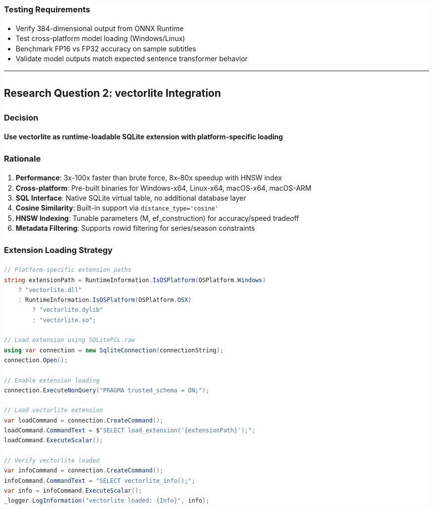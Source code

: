 ### Testing Requirements

- Verify 384-dimensional output from ONNX Runtime
- Test cross-platform model loading (Windows/Linux)
- Benchmark FP16 vs FP32 accuracy on sample subtitles
- Validate model outputs match expected sentence transformer behavior

---

## Research Question 2: vectorlite Integration

### Decision

**Use vectorlite as runtime-loadable SQLite extension with platform-specific loading**

### Rationale

1. **Performance**: 3x-100x faster than brute force, 8x-80x speedup with HNSW index
2. **Cross-platform**: Pre-built binaries for Windows-x64, Linux-x64, macOS-x64, macOS-ARM
3. **SQL Interface**: Native SQLite virtual table, no additional database layer
4. **Cosine Similarity**: Built-in support via `distance_type='cosine'`
5. **HNSW Indexing**: Tunable parameters (M, ef_construction) for accuracy/speed tradeoff
6. **Metadata Filtering**: Supports rowid filtering for series/season constraints

### Extension Loading Strategy

```csharp
// Platform-specific extension paths
string extensionPath = RuntimeInformation.IsOSPlatform(OSPlatform.Windows)
    ? "vectorlite.dll"
    : RuntimeInformation.IsOSPlatform(OSPlatform.OSX)
        ? "vectorlite.dylib"
        : "vectorlite.so";

// Load extension using SQLitePCL.raw
using var connection = new SqliteConnection(connectionString);
connection.Open();

// Enable extension loading
connection.ExecuteNonQuery("PRAGMA trusted_schema = ON;");

// Load vectorlite extension
var loadCommand = connection.CreateCommand();
loadCommand.CommandText = $"SELECT load_extension('{extensionPath}');";
loadCommand.ExecuteScalar();

// Verify vectorlite loaded
var infoCommand = connection.CreateCommand();
infoCommand.CommandText = "SELECT vectorlite_info();";
var info = infoCommand.ExecuteScalar();
_logger.LogInformation("vectorlite loaded: {Info}", info);
```
